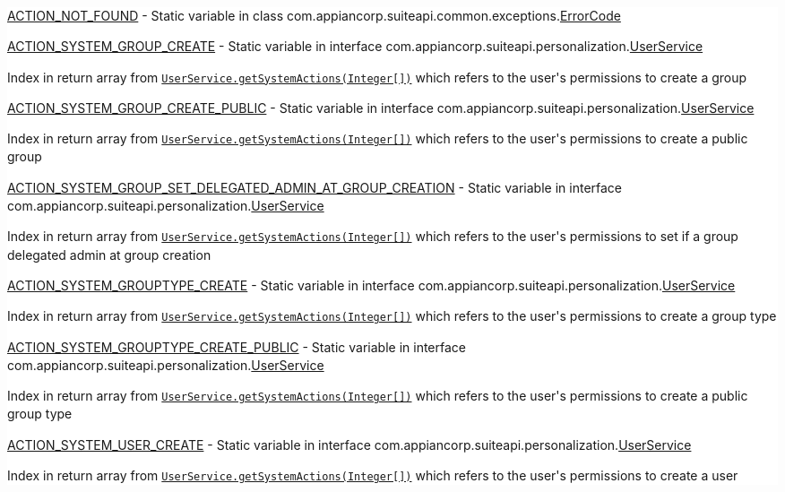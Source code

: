 [ACTION\_NOT\_FOUND](com/appiancorp/suiteapi/common/exceptions/ErrorCode.html#ACTION_NOT_FOUND) - Static variable in class com.appiancorp.suiteapi.common.exceptions.[ErrorCode](com/appiancorp/suiteapi/common/exceptions/ErrorCode.html "class in com.appiancorp.suiteapi.common.exceptions")

[ACTION\_SYSTEM\_GROUP\_CREATE](com/appiancorp/suiteapi/personalization/UserService.html#ACTION_SYSTEM_GROUP_CREATE) - Static variable in interface com.appiancorp.suiteapi.personalization.[UserService](com/appiancorp/suiteapi/personalization/UserService.html "interface in com.appiancorp.suiteapi.personalization")

Index in return array from [`UserService.getSystemActions(Integer[])`](com/appiancorp/suiteapi/personalization/UserService.html#getSystemActions\(java.lang.Integer%5B%5D\)) which refers to the user's permissions to create a group

[ACTION\_SYSTEM\_GROUP\_CREATE\_PUBLIC](com/appiancorp/suiteapi/personalization/UserService.html#ACTION_SYSTEM_GROUP_CREATE_PUBLIC) - Static variable in interface com.appiancorp.suiteapi.personalization.[UserService](com/appiancorp/suiteapi/personalization/UserService.html "interface in com.appiancorp.suiteapi.personalization")

Index in return array from [`UserService.getSystemActions(Integer[])`](com/appiancorp/suiteapi/personalization/UserService.html#getSystemActions\(java.lang.Integer%5B%5D\)) which refers to the user's permissions to create a public group

[ACTION\_SYSTEM\_GROUP\_SET\_DELEGATED\_ADMIN\_AT\_GROUP\_CREATION](com/appiancorp/suiteapi/personalization/UserService.html#ACTION_SYSTEM_GROUP_SET_DELEGATED_ADMIN_AT_GROUP_CREATION) - Static variable in interface com.appiancorp.suiteapi.personalization.[UserService](com/appiancorp/suiteapi/personalization/UserService.html "interface in com.appiancorp.suiteapi.personalization")

Index in return array from [`UserService.getSystemActions(Integer[])`](com/appiancorp/suiteapi/personalization/UserService.html#getSystemActions\(java.lang.Integer%5B%5D\)) which refers to the user's permissions to set if a group delegated admin at group creation

[ACTION\_SYSTEM\_GROUPTYPE\_CREATE](com/appiancorp/suiteapi/personalization/UserService.html#ACTION_SYSTEM_GROUPTYPE_CREATE) - Static variable in interface com.appiancorp.suiteapi.personalization.[UserService](com/appiancorp/suiteapi/personalization/UserService.html "interface in com.appiancorp.suiteapi.personalization")

Index in return array from [`UserService.getSystemActions(Integer[])`](com/appiancorp/suiteapi/personalization/UserService.html#getSystemActions\(java.lang.Integer%5B%5D\)) which refers to the user's permissions to create a group type

[ACTION\_SYSTEM\_GROUPTYPE\_CREATE\_PUBLIC](com/appiancorp/suiteapi/personalization/UserService.html#ACTION_SYSTEM_GROUPTYPE_CREATE_PUBLIC) - Static variable in interface com.appiancorp.suiteapi.personalization.[UserService](com/appiancorp/suiteapi/personalization/UserService.html "interface in com.appiancorp.suiteapi.personalization")

Index in return array from [`UserService.getSystemActions(Integer[])`](com/appiancorp/suiteapi/personalization/UserService.html#getSystemActions\(java.lang.Integer%5B%5D\)) which refers to the user's permissions to create a public group type

[ACTION\_SYSTEM\_USER\_CREATE](com/appiancorp/suiteapi/personalization/UserService.html#ACTION_SYSTEM_USER_CREATE) - Static variable in interface com.appiancorp.suiteapi.personalization.[UserService](com/appiancorp/suiteapi/personalization/UserService.html "interface in com.appiancorp.suiteapi.personalization")

Index in return array from [`UserService.getSystemActions(Integer[])`](com/appiancorp/suiteapi/personalization/UserService.html#getSystemActions\(java.lang.Integer%5B%5D\)) which refers to the user's permissions to create a user
